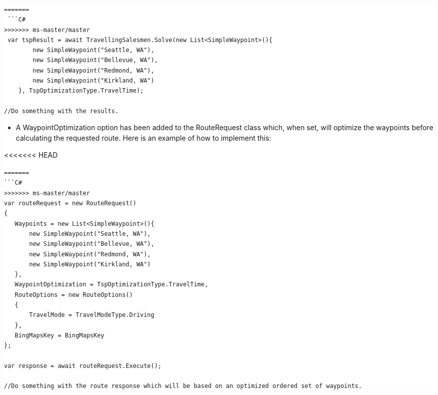 ```
=======
 ```C#
>>>>>>> ms-master/master
 var tspResult = await TravellingSalesmen.Solve(new List<SimpleWaypoint>(){
        new SimpleWaypoint("Seattle, WA"),
        new SimpleWaypoint("Bellevue, WA"),
        new SimpleWaypoint("Redmond, WA"),
        new SimpleWaypoint("Kirkland, WA")
    }, TspOptimizationType.TravelTime);

//Do something with the results.
 ```

 - A WaypointOptimization option has been added to the RouteRequest class which, when set, will optimize the waypoints before calculating the requested route. Here is an example of how to implement this:

<<<<<<< HEAD
 ```Csharp
=======
 ```C#
>>>>>>> ms-master/master
var routeRequest = new RouteRequest()
{
    Waypoints = new List<SimpleWaypoint>(){
        new SimpleWaypoint("Seattle, WA"),
        new SimpleWaypoint("Bellevue, WA"),
        new SimpleWaypoint("Redmond, WA"),
        new SimpleWaypoint("Kirkland, WA")
    },
    WaypointOptimization = TspOptimizationType.TravelTime,
    RouteOptions = new RouteOptions()
    {
        TravelMode = TravelModeType.Driving
    },
    BingMapsKey = BingMapsKey
};                

var response = await routeRequest.Execute();

//Do something with the route response which will be based on an optimized ordered set of waypoints.
 ```
